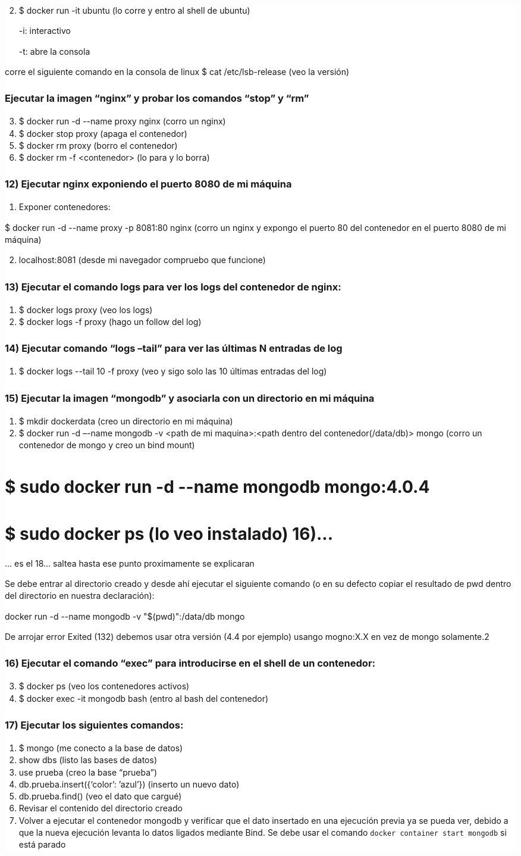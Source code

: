   2) 	$ docker run -it ubuntu (lo corre y entro al shell de ubuntu)

		-i: interactivo

		-t: abre la consola

  corre el siguiente comando en la consola de linux $ cat /etc/lsb-release (veo la versión)
### Ejecutar la imagen “nginx” y probar los comandos “stop” y “rm”
  3) $ docker run -d --name proxy nginx (corro un nginx)
  4) $ docker stop proxy (apaga el contenedor)
  5) $ docker rm proxy (borro el contenedor)
  6) $ docker rm -f \<contenedor\> (lo para y lo borra)
###  12) Ejecutar nginx exponiendo el puerto 8080 de mi máquina
  1) 	Exponer contenedores:

  $ docker run -d --name proxy -p 8081:80 nginx (corro un 		nginx y expongo el puerto 80 del contenedor en el puerto 		8080 de mi máquina)

  2) 	localhost:8081 (desde mi navegador compruebo que funcione)
### 13) Ejecutar el comando logs para ver los logs del contenedor de nginx:
  1) 	$ docker logs proxy (veo los logs)
  2) 	$ docker logs -f proxy (hago un follow del log)
### 14) Ejecutar comando “logs –tail” para ver las últimas N entradas de log
  1)	$ docker logs --tail 10 -f proxy (veo y sigo solo las 10 			últimas entradas del log)
### 15) Ejecutar la imagen “mongodb” y asociarla con un directorio en mi máquina
  1) $ mkdir dockerdata (creo un directorio en mi máquina)
  2) $ docker run -d –-name mongodb -v \<path de mi maquina\>:\<path dentro del contenedor(/data/db)\> mongo (corro un contenedor de mongo y creo un bind mount)

# $ sudo docker run -d --name mongodb mongo:4.0.4
# $ sudo docker ps (lo veo instalado) 16)...

... es el 18... saltea hasta ese punto proximamente se explicaran

  Se debe entrar al directorio creado y desde ahí ejecutar el siguiente comando (o en su defecto copiar el resultado de pwd dentro del directorio en nuestra declaración):

  docker run -d --name mongodb -v "\$(pwd)":/data/db mongo

  De arrojar error Exited (132) debemos usar otra versión (4.4 por ejemplo) usango mogno:X.X en vez de mongo solamente.2
### 16) Ejecutar el comando “exec” para introducirse en el shell de un contenedor:
  3) $ docker ps (veo los contenedores activos)
  4) $ docker exec -it mongodb bash (entro al bash del contenedor)
### 17) Ejecutar los siguientes comandos:
  1) $ mongo (me conecto a la base de datos)
  2) show dbs (listo las bases de datos)
  3) use prueba (creo la base “prueba”)
  4) db.prueba.insert({‘color’: ’azul’}) (inserto un nuevo dato)
  5) db.prueba.find() (veo el dato que cargué)
  6) Revisar el contenido del directorio creado
  7) Volver a ejecutar el contenedor mongodb y verificar que el dato insertado en una ejecución previa ya se pueda ver, debido a que la nueva ejecución levanta lo datos ligados mediante Bind.
  Se debe usar el comando ```docker container start mongodb``` si está parado